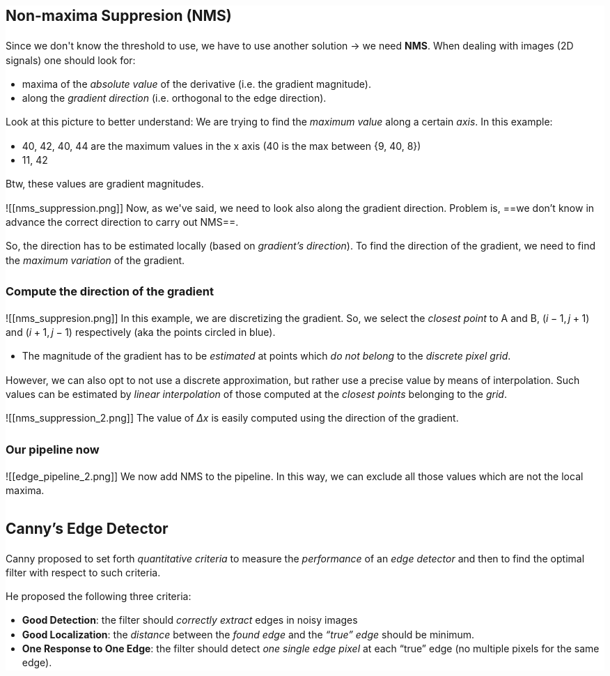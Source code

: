 ## Non-maxima Suppresion (NMS) 
Since we don't know the threshold to use, we have to use another solution -> we need __NMS__.
When dealing with images (2D signals) one should look for: 
- maxima of the _absolute value_ of the derivative (i.e. the gradient magnitude).  
- along the _gradient direction_ (i.e. orthogonal to the edge direction). 

Look at this picture to better understand:
We are trying to find the _maximum value_ along a certain _axis_. In this example:
- 40, 42, 40, 44 are the maximum values in the x axis (40 is the max between {9, 40, 8})
- 11, 42

Btw, these values are gradient magnitudes. 

![[nms_suppression.png]]
Now, as we've said, we need to look also along the gradient direction. Problem is, ==we don’t know in advance the correct direction to carry out NMS==. 

So, the direction has to be estimated locally (based on _gradient’s direction_). 
To find the direction of the gradient, we need to find the _maximum variation_ of the gradient. 

### Compute the direction of the gradient
![[nms_suppresion.png]]
In this example, we are discretizing the gradient. 
So, we select the _closest point_ to A and B, $(i-1, j+1)$ and $(i+1,j-1)$ respectively (aka the points circled in blue). 
- The magnitude of the gradient has to be _estimated_ at points which _do not belong_ to the _discrete pixel grid_.

However, we can also opt to not use a discrete approximation, but rather use a precise value by means of interpolation. 
Such values can be estimated by _linear interpolation_ of those computed at the _closest points_ belonging to the _grid_.

![[nms_suppression_2.png]]
The value of $\Delta x$ is easily computed using the direction of the gradient.  

### Our pipeline now
![[edge_pipeline_2.png]]
We now add NMS to the pipeline. 
In this way, we can exclude all those values which are not the local maxima. 

## Canny’s Edge Detector
Canny proposed to set forth _quantitative criteria_ to measure the _performance_ of an _edge detector_ and then to find the optimal filter with respect to such criteria.

He proposed the following three criteria: 
- __Good Detection__: the filter should _correctly extract_ edges in noisy images 
- __Good Localization__: the _distance_ between the _found edge_ and the _“true” edge_ should be minimum.
- __One Response to One Edge__: the filter should detect _one single edge pixel_ at each “true” edge (no multiple pixels for the same edge).
